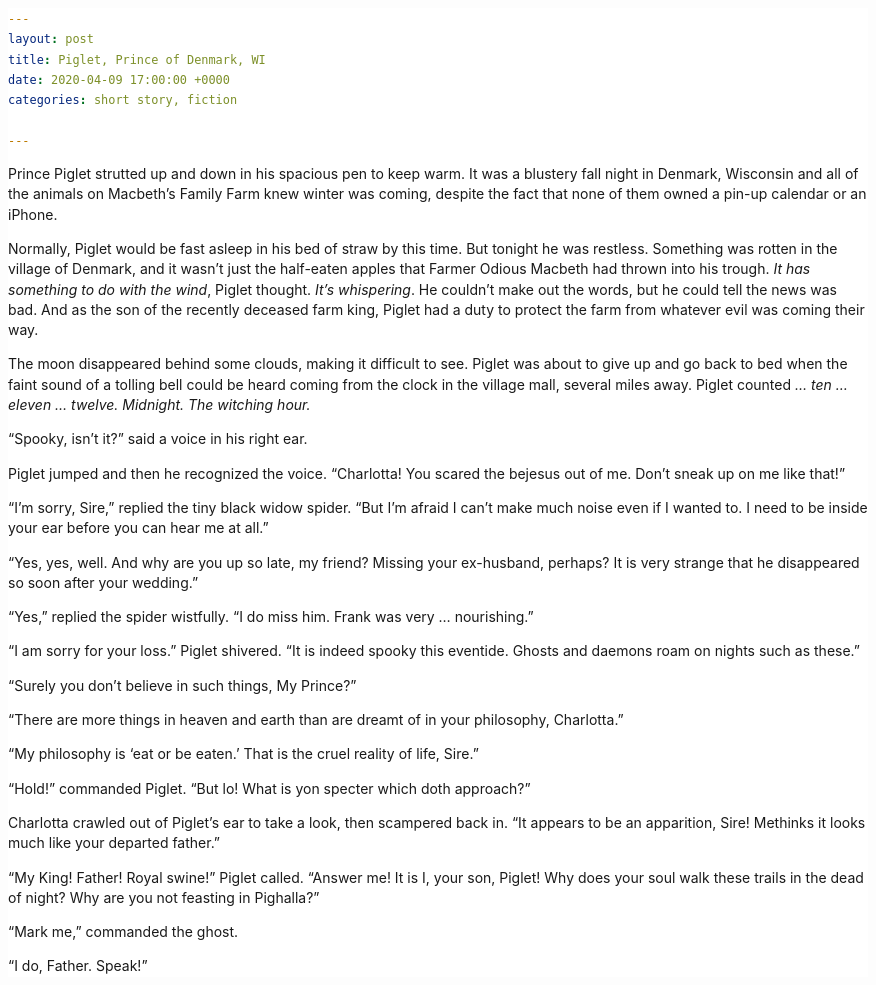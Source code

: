 ```yaml
---
layout: post
title: Piglet, Prince of Denmark, WI
date: 2020-04-09 17:00:00 +0000
categories: short story, fiction

---
```

Prince Piglet strutted up and down in his spacious pen to keep warm. It was a blustery fall night in Denmark, Wisconsin and all of the animals on Macbeth’s Family Farm knew winter was coming, despite the fact that none of them owned a pin-up calendar or an iPhone.

Normally, Piglet would be fast asleep in his bed of straw by this time. But tonight he was restless. Something was rotten in the village of Denmark, and it wasn’t just the half-eaten apples that Farmer Odious Macbeth had thrown into his trough. _It has something to do with the wind_, Piglet thought. _It’s whispering_. He couldn’t make out the words, but he could tell the news was bad. And as the son of the recently deceased farm king, Piglet had a duty to protect the farm from whatever evil was coming their way.

The moon disappeared behind some clouds, making it difficult to see. Piglet was about to give up and go back to bed when the faint sound of a tolling bell could be heard coming from the clock in the village mall, several miles away. Piglet counted _… ten … eleven … twelve._ _Midnight. The witching hour._

“Spooky, isn’t it?” said a voice in his right ear.

Piglet jumped and then he recognized the voice. “Charlotta! You scared the bejesus out of me. Don’t sneak up on me like that!”

“I’m sorry, Sire,” replied the tiny black widow spider. “But I’m afraid I can’t make much noise even if I wanted to. I need to be inside your ear before you can hear me at all.”

“Yes, yes, well. And why are you up so late, my friend? Missing your ex-husband, perhaps? It is very strange that he disappeared so soon after your wedding.”

“Yes,” replied the spider wistfully. “I do miss him. Frank was very … nourishing.”

“I am sorry for your loss.” Piglet shivered. “It is indeed spooky this eventide. Ghosts and daemons roam on nights such as these.”

“Surely you don’t believe in such things, My Prince?”

“There are more things in heaven and earth than are dreamt of in your philosophy, Charlotta.”

“My philosophy is ‘eat or be eaten.’ That is the cruel reality of life, Sire.”

“Hold!” commanded Piglet. “But lo! What is yon specter which doth approach?”

Charlotta crawled out of Piglet’s ear to take a look, then scampered back in. “It appears to be an apparition, Sire! Methinks it looks much like your departed father.”

“My King! Father! Royal swine!” Piglet called. “Answer me! It is I, your son, Piglet! Why does your soul walk these trails in the dead of night? Why are you not feasting in Pighalla?”

“Mark me,” commanded the ghost.

“I do, Father. Speak!”
